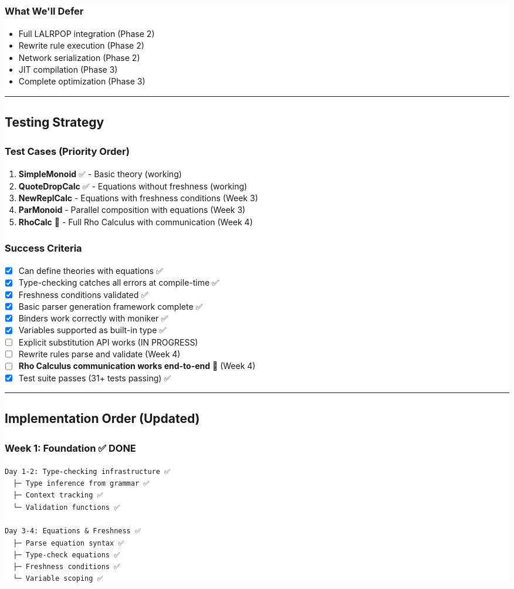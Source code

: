 ### What We'll Defer

- Full LALRPOP integration (Phase 2)
- Rewrite rule execution (Phase 2)
- Network serialization (Phase 2)
- JIT compilation (Phase 3)
- Complete optimization (Phase 3)

---

## Testing Strategy

### Test Cases (Priority Order)

1. **SimpleMonoid** ✅ - Basic theory (working)
2. **QuoteDropCalc** ✅ - Equations without freshness (working)
3. **NewReplCalc** - Equations with freshness conditions (Week 3)
4. **ParMonoid** - Parallel composition with equations (Week 3)
5. **RhoCalc** 🎯 - Full Rho Calculus with communication (Week 4)

### Success Criteria

- [x] Can define theories with equations ✅
- [x] Type-checking catches all errors at compile-time ✅
- [x] Freshness conditions validated ✅
- [x] Basic parser generation framework complete ✅
- [x] Binders work correctly with moniker ✅
- [x] Variables supported as built-in type ✅
- [ ] Explicit substitution API works (IN PROGRESS)
- [ ] Rewrite rules parse and validate (Week 4)
- [ ] **Rho Calculus communication works end-to-end** 🎯 (Week 4)
- [x] Test suite passes (31+ tests passing) ✅

---

## Implementation Order (Updated)

### Week 1: Foundation ✅ DONE
```
Day 1-2: Type-checking infrastructure ✅
  ├─ Type inference from grammar ✅
  ├─ Context tracking ✅
  └─ Validation functions ✅

Day 3-4: Equations & Freshness ✅
  ├─ Parse equation syntax ✅
  ├─ Type-check equations ✅
  ├─ Freshness conditions ✅
  └─ Variable scoping ✅
```
